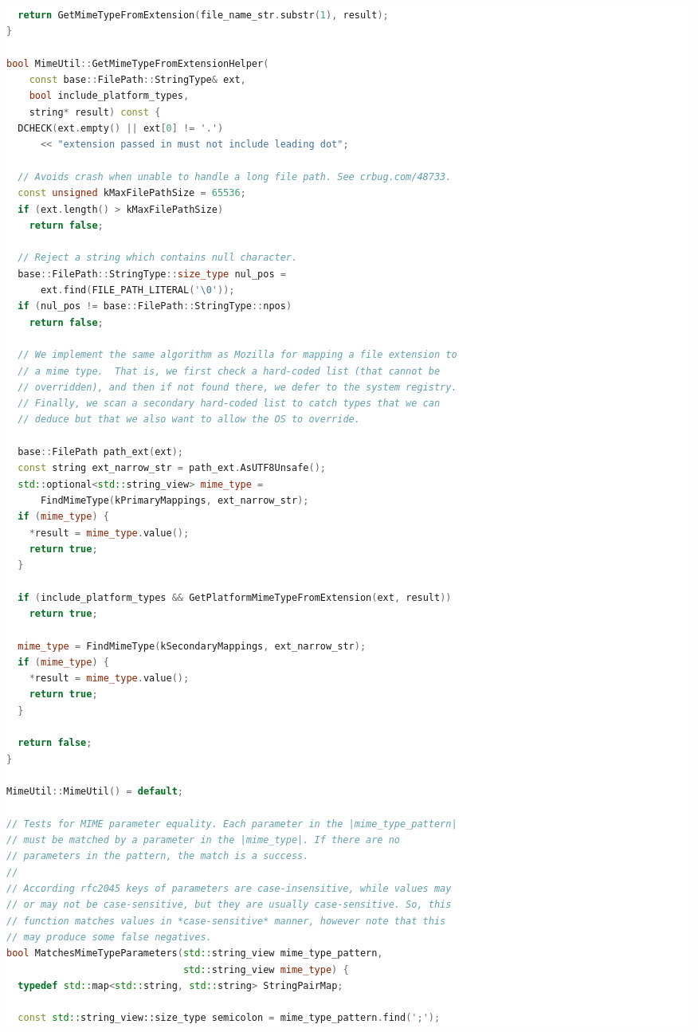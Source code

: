 ```cpp
  return GetMimeTypeFromExtension(file_name_str.substr(1), result);
}

bool MimeUtil::GetMimeTypeFromExtensionHelper(
    const base::FilePath::StringType& ext,
    bool include_platform_types,
    string* result) const {
  DCHECK(ext.empty() || ext[0] != '.')
      << "extension passed in must not include leading dot";

  // Avoids crash when unable to handle a long file path. See crbug.com/48733.
  const unsigned kMaxFilePathSize = 65536;
  if (ext.length() > kMaxFilePathSize)
    return false;

  // Reject a string which contains null character.
  base::FilePath::StringType::size_type nul_pos =
      ext.find(FILE_PATH_LITERAL('\0'));
  if (nul_pos != base::FilePath::StringType::npos)
    return false;

  // We implement the same algorithm as Mozilla for mapping a file extension to
  // a mime type.  That is, we first check a hard-coded list (that cannot be
  // overridden), and then if not found there, we defer to the system registry.
  // Finally, we scan a secondary hard-coded list to catch types that we can
  // deduce but that we also want to allow the OS to override.

  base::FilePath path_ext(ext);
  const string ext_narrow_str = path_ext.AsUTF8Unsafe();
  std::optional<std::string_view> mime_type =
      FindMimeType(kPrimaryMappings, ext_narrow_str);
  if (mime_type) {
    *result = mime_type.value();
    return true;
  }

  if (include_platform_types && GetPlatformMimeTypeFromExtension(ext, result))
    return true;

  mime_type = FindMimeType(kSecondaryMappings, ext_narrow_str);
  if (mime_type) {
    *result = mime_type.value();
    return true;
  }

  return false;
}

MimeUtil::MimeUtil() = default;

// Tests for MIME parameter equality. Each parameter in the |mime_type_pattern|
// must be matched by a parameter in the |mime_type|. If there are no
// parameters in the pattern, the match is a success.
//
// According rfc2045 keys of parameters are case-insensitive, while values may
// or may not be case-sensitive, but they are usually case-sensitive. So, this
// function matches values in *case-sensitive* manner, however note that this
// may produce some false negatives.
bool MatchesMimeTypeParameters(std::string_view mime_type_pattern,
                               std::string_view mime_type) {
  typedef std::map<std::string, std::string> StringPairMap;

  const std::string_view::size_type semicolon = mime_type_pattern.find(';');
```